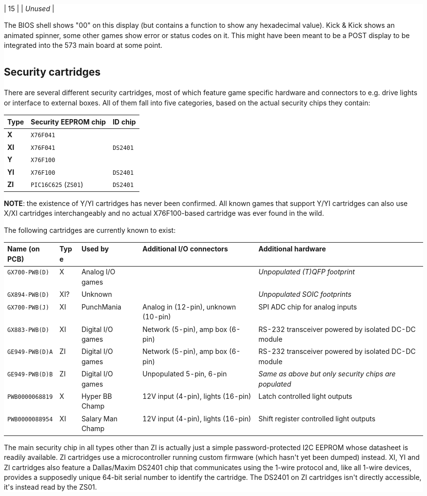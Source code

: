 |   15 |    | _Unused_                        |

The BIOS shell shows "00" on this display (but contains a function to show any
hexadecimal value). Kick &amp; Kick shows an animated spinner, some other games
show error or status codes on it. This might have been meant to be a POST
display to be integrated into the 573 main board at some point.

## Security cartridges

There are several different security cartridges, most of which feature game
specific hardware and connectors to e.g. drive lights or interface to external
boxes. All of them fall into five categories, based on the actual security
chips they contain:

| Type   | Security EEPROM chip | ID chip  |
| :----- | :------------------- | :------- |
| **X**  | `X76F041`            |          |
| **XI** | `X76F041`            | `DS2401` |
| **Y**  | `X76F100`            |          |
| **YI** | `X76F100`            | `DS2401` |
| **ZI** | `PIC16C625` (`ZS01`) | `DS2401` |

**NOTE**: the existence of Y/YI cartridges has never been confirmed. All known
games that support Y/YI cartridges can also use X/XI cartridges interchangeably
and no actual X76F100-based cartridge was ever found in the wild.

The following cartridges are currently known to exist:

| Name (on PCB)   | Type | Used by           | Additional I/O connectors            | Additional hardware                                   |
| :-------------- | :--- | :---------------- | :----------------------------------- | :---------------------------------------------------- |
| `GX700-PWB(D)`  | X    | Analog I/O games  |                                      | _Unpopulated (T)QFP footprint_                        |
| `GX894-PWB(D)`  | XI?  | Unknown           |                                      | _Unpopulated SOIC footprints_                         |
| `GX700-PWB(J)`  | XI   | PunchMania        | Analog in (12-pin), unknown (10-pin) | SPI ADC chip for analog inputs                        |
| `GX883-PWB(D)`  | XI   | Digital I/O games | Network (5-pin), amp box (6-pin)     | RS-232 transceiver powered by isolated DC-DC module   |
| `GE949-PWB(D)A` | ZI   | Digital I/O games | Network (5-pin), amp box (6-pin)     | RS-232 transceiver powered by isolated DC-DC module   |
| `GE949-PWB(D)B` | ZI   | Digital I/O games | Unpopulated 5-pin, 6-pin             | _Same as above but only security chips are populated_ |
| `PWB0000068819` | X    | Hyper BB Champ    | 12V input (4-pin), lights (16-pin)   | Latch controlled light outputs                        |
| `PWB0000088954` | XI   | Salary Man Champ  | 12V input (4-pin), lights (16-pin)   | Shift register controlled light outputs               |

The main security chip in all types other than ZI is actually just a simple
password-protected I2C EEPROM whose datasheet is readily available. ZI
cartridges use a microcontroller running custom firmware (which hasn't yet been
dumped) instead. XI, YI and ZI cartridges also feature a Dallas/Maxim DS2401
chip that communicates using the 1-wire protocol and, like all 1-wire devices,
provides a supposedly unique 64-bit serial number to identify the cartridge.
The DS2401 on ZI cartridges isn't directly accessible, it's instead read by the
ZS01.
